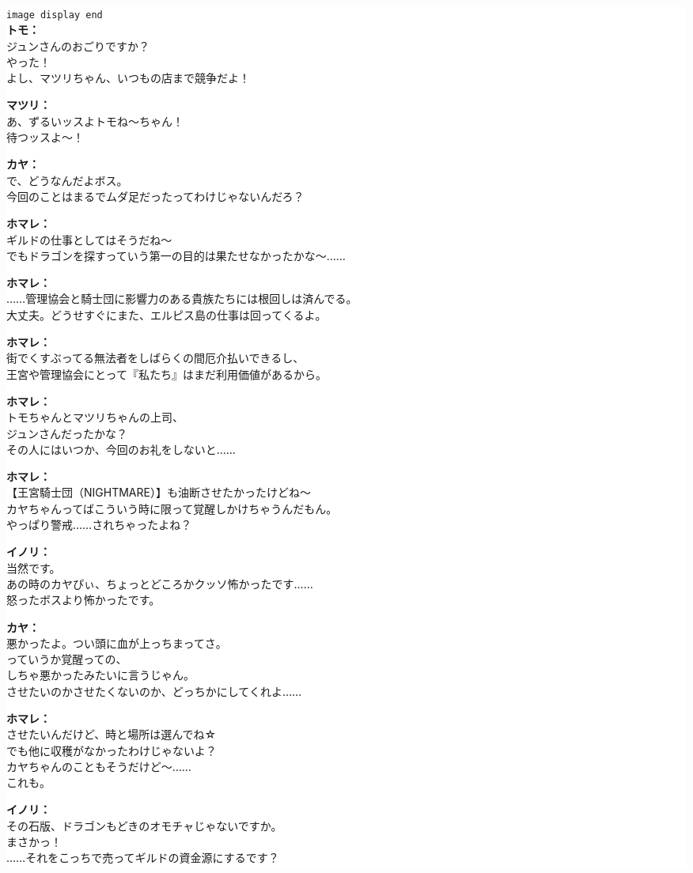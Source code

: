 `image display end`  
**トモ：**  
ジュンさんのおごりですか？  
やった！  
よし、マツリちゃん、いつもの店まで競争だよ！  
  
**マツリ：**  
あ、ずるいッスよトモね～ちゃん！  
待つッスよ～！  
  
**カヤ：**  
で、どうなんだよボス。  
今回のことはまるでムダ足だったってわけじゃないんだろ？  
  
**ホマレ：**  
ギルドの仕事としてはそうだね～  
でもドラゴンを探すっていう第一の目的は果たせなかったかな～……  
  
**ホマレ：**  
……管理協会と騎士団に影響力のある貴族たちには根回しは済んでる。  
大丈夫。どうせすぐにまた、エルピス島の仕事は回ってくるよ。  
  
**ホマレ：**  
街でくすぶってる無法者をしばらくの間厄介払いできるし、  
王宮や管理協会にとって『私たち』はまだ利用価値があるから。  
  
**ホマレ：**  
トモちゃんとマツリちゃんの上司、  
ジュンさんだったかな？  
その人にはいつか、今回のお礼をしないと……  
  
**ホマレ：**  
【王宮騎士団（NIGHTMARE）】も油断させたかったけどね～  
カヤちゃんってばこういう時に限って覚醒しかけちゃうんだもん。  
やっぱり警戒……されちゃったよね？  
  
**イノリ：**  
当然です。  
あの時のカヤぴぃ、ちょっとどころかクッソ怖かったです……  
怒ったボスより怖かったです。  
  
**カヤ：**  
悪かったよ。つい頭に血が上っちまってさ。  
っていうか覚醒っての、  
しちゃ悪かったみたいに言うじゃん。  
させたいのかさせたくないのか、どっちかにしてくれよ……  
  
**ホマレ：**  
させたいんだけど、時と場所は選んでね☆  
でも他に収穫がなかったわけじゃないよ？  
カヤちゃんのこともそうだけど～……  
これも。  
  
**イノリ：**  
その石版、ドラゴンもどきのオモチャじゃないですか。  
まさかっ！  
……それをこっちで売ってギルドの資金源にするです？  
  